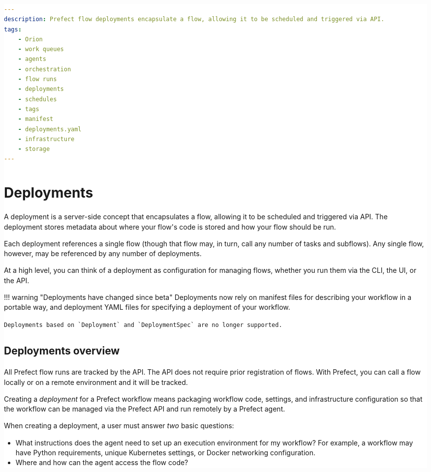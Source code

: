 ```yaml
---
description: Prefect flow deployments encapsulate a flow, allowing it to be scheduled and triggered via API.
tags:
    - Orion
    - work queues
    - agents
    - orchestration
    - flow runs
    - deployments
    - schedules
    - tags
    - manifest
    - deployments.yaml
    - infrastructure
    - storage
---
```


# Deployments

A deployment is a server-side concept that encapsulates a flow, allowing it to be scheduled and triggered via API. The deployment stores metadata about where your flow's code is stored and how your flow should be run.

Each deployment references a single flow (though that flow may, in turn, call any number of tasks and subflows). Any single flow, however, may be referenced by any number of deployments. 

At a high level, you can think of a deployment as configuration for managing flows, whether you run them via the CLI, the UI, or the API.

!!! warning "Deployments have changed since beta"
    Deployments now rely on manifest files for describing your workflow in a portable way, and deployment YAML files for specifying a deployment of your workflow.

    Deployments based on `Deployment` and `DeploymentSpec` are no longer supported.

## Deployments overview

All Prefect flow runs are tracked by the API. The API does not require prior registration of flows. With Prefect, you can call a flow locally or on a remote environment and it will be tracked. 

Creating a _deployment_ for a Prefect workflow means packaging workflow code, settings, and infrastructure configuration so that the workflow can be managed via the Prefect API and run remotely by a Prefect agent.  

When creating a deployment, a user must answer *two* basic questions:

- What instructions does the agent need to set up an execution environment for my workflow? For example, a workflow may have Python requirements, unique Kubernetes settings, or Docker networking configuration.
- Where and how can the agent access the flow code?
